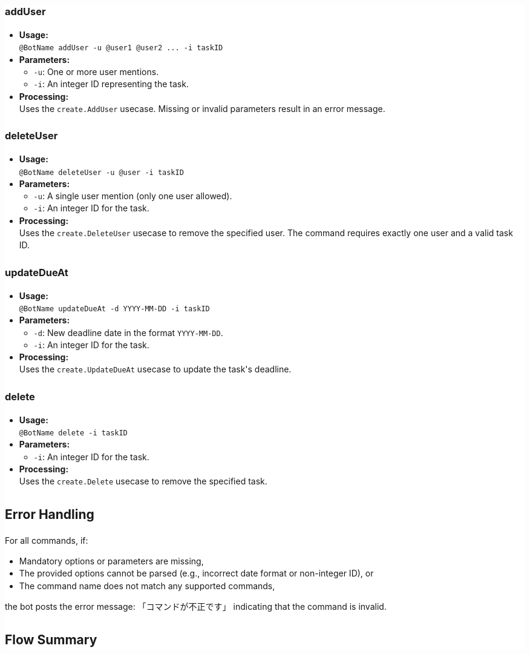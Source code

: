 ### addUser

- **Usage:**  
  `@BotName addUser -u @user1 @user2 ... -i taskID`  
- **Parameters:**
  - `-u`: One or more user mentions.
  - `-i`: An integer ID representing the task.
- **Processing:**  
  Uses the `create.AddUser` usecase. Missing or invalid parameters result in an error message.

### deleteUser

- **Usage:**  
  `@BotName deleteUser -u @user -i taskID`  
- **Parameters:**
  - `-u`: A single user mention (only one user allowed).
  - `-i`: An integer ID for the task.
- **Processing:**  
  Uses the `create.DeleteUser` usecase to remove the specified user. The command requires exactly one user and a valid task ID.

### updateDueAt

- **Usage:**  
  `@BotName updateDueAt -d YYYY-MM-DD -i taskID`  
- **Parameters:**
  - `-d`: New deadline date in the format `YYYY-MM-DD`.
  - `-i`: An integer ID for the task.
- **Processing:**  
  Uses the `create.UpdateDueAt` usecase to update the task's deadline.

### delete

- **Usage:**  
  `@BotName delete -i taskID`  
- **Parameters:**
  - `-i`: An integer ID for the task.
- **Processing:**  
  Uses the `create.Delete` usecase to remove the specified task.

## Error Handling

For all commands, if:
- Mandatory options or parameters are missing,
- The provided options cannot be parsed (e.g., incorrect date format or non-integer ID), or
- The command name does not match any supported commands,

the bot posts the error message: 「コマンドが不正です」 indicating that the command is invalid.

## Flow Summary
